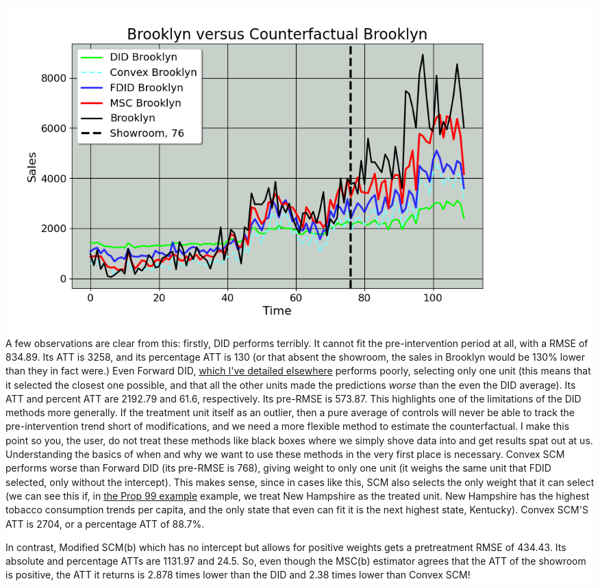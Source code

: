  <img src="MSCTEs.png" width="90%">
</p>

A few observations are clear from this: firstly, DID performs terribly. It cannot fit the pre-intervention period at all, with a RMSE of 834.89. Its ATT is 3258, and its percentage ATT is 130 (or that absent the showroom, the sales in Brooklyn would be 130% lower than they in fact were.) Even Forward DID, [which I've detailed elsewhere](https://github.com/jgreathouse9/FDIDTutorial/blob/main/Vignette.md) performs poorly, selecting only one unit (this means that it selected the closest one possible, and that all the other units made the predictions *worse* than the even the DID average).  Its ATT and percent ATT are 2192.79 and 61.6, respectively. Its pre-RMSE is 573.87. This highlights one of the limitations of the DID methods more generally. If the treatment unit itself as an outlier, then a pure average of controls will never be able to track the pre-intervention trend short of modifications, and we need a more flexible method to estimate the counterfactual. I make this point so you, the user, do not treat these methods like black boxes where we simply shove data into and get results spat out at us. Understanding the basics of when and why we want to use these methods in the very first place is necessary. Convex SCM performs worse than Forward DID (its pre-RMSE is 768), giving weight to only one unit (it weighs the same unit that FDID selected, only  without the intercept). This makes sense, since in cases like this, SCM also selects the only weight that it can select (we can see this if, in [the Prop 99 example](https://www.tandfonline.com/doi/abs/10.1198/jasa.2009.ap08746) example, we treat New Hampshire as the treated unit. New Hampshire has the highest tobacco consumption trends per capita, and the only state that even can fit it is the next highest state, Kentucky). Convex SCM'S ATT is 2704, or a percentage ATT of 88.7%.

In contrast, Modified SCM(b) which has no intercept but allows for positive weights gets a pretreatment RMSE of 434.43. Its absolute and percentage ATTs are 1131.97 and 24.5. So, even though the MSC(b) estimator agrees that the ATT of the showroom is positive, the ATT it returns is 2.878 times lower than the DID and 2.38 times lower than Convex SCM!
